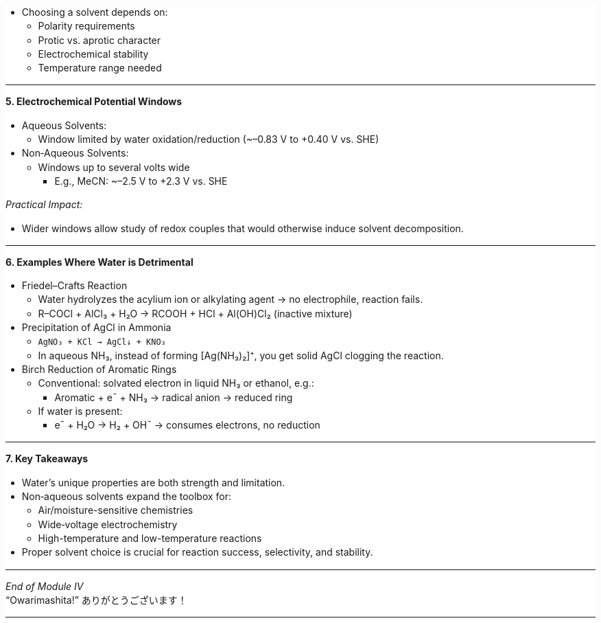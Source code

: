 - Choosing a solvent depends on:  
  - Polarity requirements  
  - Protic vs. aprotic character  
  - Electrochemical stability  
  - Temperature range needed  

---

**5. Electrochemical Potential Windows**  
- Aqueous Solvents:  
  - Window limited by water oxidation/reduction (~–0.83 V to +0.40 V vs. SHE)  
- Non‐Aqueous Solvents:  
  - Windows up to several volts wide  
    - E.g., MeCN: ~–2.5 V to +2.3 V vs. SHE  

*Practical Impact:*  
- Wider windows allow study of redox couples that would otherwise induce solvent decomposition.  

---

**6. Examples Where Water is Detrimental**  
- Friedel–Crafts Reaction  
  - Water hydrolyzes the acylium ion or alkylating agent → no electrophile, reaction fails.  
  - R–COCl + AlCl₃ + H₂O → RCOOH + HCl + Al(OH)Cl₂ (inactive mixture)  
- Precipitation of AgCl in Ammonia  
  - `AgNO₃ + KCl → AgCl↓ + KNO₃`  
  - In aqueous NH₃, instead of forming [Ag(NH₃)₂]⁺, you get solid AgCl clogging the reaction.  
- Birch Reduction of Aromatic Rings  
  - Conventional: solvated electron in liquid NH₃ or ethanol, e.g.:  
    - Aromatic + e¯ + NH₃ → radical anion → reduced ring  
  - If water is present:  
    - e¯ + H₂O → H₂ + OH¯ → consumes electrons, no reduction  

---

**7. Key Takeaways**  
- Water’s unique properties are both strength and limitation.  
- Non‐aqueous solvents expand the toolbox for:  
  - Air/moisture-sensitive chemistries  
  - Wide‐voltage electrochemistry  
  - High-temperature and low-temperature reactions  
- Proper solvent choice is crucial for reaction success, selectivity, and stability.  

---

*End of Module IV*  
“Owarimashita!” ありがとうございます！

---
